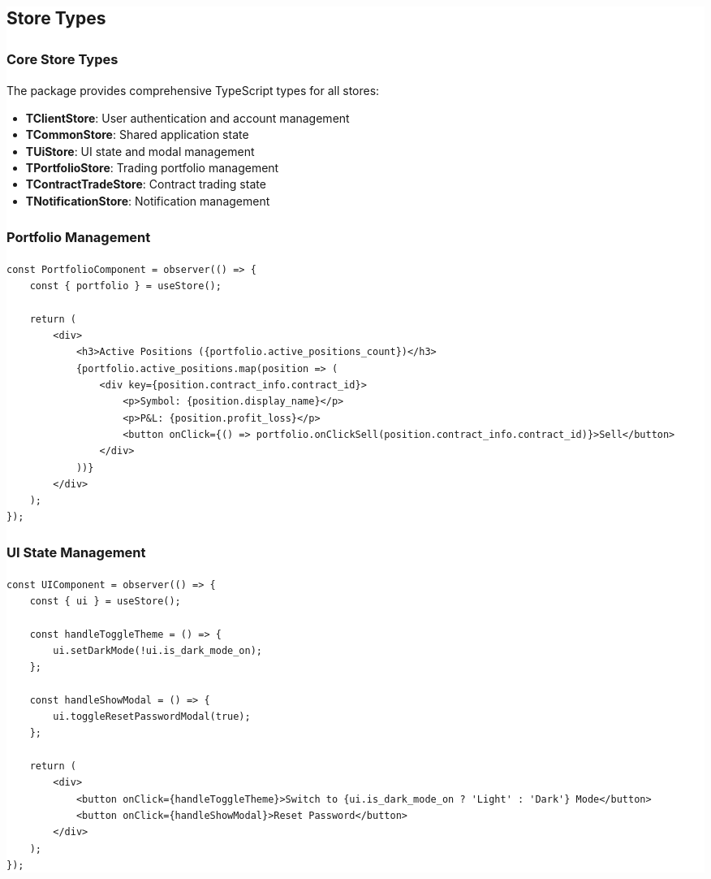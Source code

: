 ## Store Types

### Core Store Types

The package provides comprehensive TypeScript types for all stores:

- **TClientStore**: User authentication and account management
- **TCommonStore**: Shared application state
- **TUiStore**: UI state and modal management
- **TPortfolioStore**: Trading portfolio management
- **TContractTradeStore**: Contract trading state
- **TNotificationStore**: Notification management

### Portfolio Management

```tsx
const PortfolioComponent = observer(() => {
    const { portfolio } = useStore();

    return (
        <div>
            <h3>Active Positions ({portfolio.active_positions_count})</h3>
            {portfolio.active_positions.map(position => (
                <div key={position.contract_info.contract_id}>
                    <p>Symbol: {position.display_name}</p>
                    <p>P&L: {position.profit_loss}</p>
                    <button onClick={() => portfolio.onClickSell(position.contract_info.contract_id)}>Sell</button>
                </div>
            ))}
        </div>
    );
});
```

### UI State Management

```tsx
const UIComponent = observer(() => {
    const { ui } = useStore();

    const handleToggleTheme = () => {
        ui.setDarkMode(!ui.is_dark_mode_on);
    };

    const handleShowModal = () => {
        ui.toggleResetPasswordModal(true);
    };

    return (
        <div>
            <button onClick={handleToggleTheme}>Switch to {ui.is_dark_mode_on ? 'Light' : 'Dark'} Mode</button>
            <button onClick={handleShowModal}>Reset Password</button>
        </div>
    );
});
```
